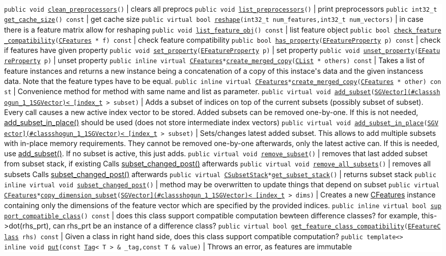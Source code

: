 `public void `[`clean_preprocessors`](#classshogun_1_1CFeatures_1aa6b20826d18617fc3bc0482c73908fb2)`()` | clears all preprocs
`public void `[`list_preprocessors`](#classshogun_1_1CFeatures_1a476493a28014c60a6006106f3d846147)`()` | print preprocessors
`public int32_t `[`get_cache_size`](#classshogun_1_1CFeatures_1a6b599085eff3dab5a66cce6f133ae47e)`() const` | get cache size
`public virtual bool `[`reshape`](#classshogun_1_1CFeatures_1ad2a12e099e61e61e3872253a13cc0287)`(int32_t num_features,int32_t num_vectors)` | in case there is a feature matrix allow for reshaping
`public void `[`list_feature_obj`](#classshogun_1_1CFeatures_1aff469383824e5b8736c191cd4e4476b7)`() const` | list feature object
`public bool `[`check_feature_compatibility`](#classshogun_1_1CFeatures_1a7fe9c8b9c4e4474b1893f837ea29fa21)`(`[`CFeatures`](#classshogun_1_1CFeatures)` * f) const` | check feature compatibility
`public bool `[`has_property`](#classshogun_1_1CFeatures_1af181de39b142f32c3bb00a19bea32bcc)`(`[`EFeatureProperty`](#namespaceshogun_1add4a728b32cf3898a63b2ef4564c1925)` p) const` | check if features have given property
`public void `[`set_property`](#classshogun_1_1CFeatures_1a732ec5df91b2d7d80ae25a79fe068055)`(`[`EFeatureProperty`](#namespaceshogun_1add4a728b32cf3898a63b2ef4564c1925)` p)` | set property
`public void `[`unset_property`](#classshogun_1_1CFeatures_1affaad72e745ecc61e93d676d78705b1e)`(`[`EFeatureProperty`](#namespaceshogun_1add4a728b32cf3898a63b2ef4564c1925)` p)` | unset property
`public inline virtual `[`CFeatures`](#classshogun_1_1CFeatures)` * `[`create_merged_copy`](#classshogun_1_1CFeatures_1abba142f59793094f4f324787d43e0b4e)`(`[`CList`](#classshogun_1_1CList)` * others) const` | Takes a list of feature instances and returns a new instance being a concatenation of a copy of this instace's data and the given instancess data. Note that the feature types have to be equal.
`public inline virtual `[`CFeatures`](#classshogun_1_1CFeatures)` * `[`create_merged_copy`](#classshogun_1_1CFeatures_1aef378f04b4eb3b6a21752a5400260769)`(`[`CFeatures`](#classshogun_1_1CFeatures)` * other) const` | Convenience method for method with same name and list as parameter.
`public virtual void `[`add_subset`](#classshogun_1_1CFeatures_1acb58d8008e2ef9bb83e6b5fc5fb42f71)`(`[`SGVector](#classshogun_1_1SGVector)< [index_t`](#common_8h_1a6da8132ec1234c0d616142e3a246f858)` > subset)` | Adds a subset of indices on top of the current subsets (possibly subset of subset). Every call causes a new active index vector to be stored. Added subsets can be removed one-by-one. If this is not needed, [add_subset_in_place()](#classshogun_1_1CFeatures_1a6dabbf53b34ca64a7645191b8ea04e31) should be used (does not store intermediate index vectors)
`public virtual void `[`add_subset_in_place`](#classshogun_1_1CFeatures_1a6dabbf53b34ca64a7645191b8ea04e31)`(`[`SGVector](#classshogun_1_1SGVector)< [index_t`](#common_8h_1a6da8132ec1234c0d616142e3a246f858)` > subset)` | Sets/changes latest added subset. This allows to add multiple subsets with in-place memory requirements. They cannot be removed one-by-one afterwards, only the latest active can. If this is needed, use [add_subset()](#classshogun_1_1CFeatures_1acb58d8008e2ef9bb83e6b5fc5fb42f71). If no subset is active, this just adds.
`public virtual void `[`remove_subset`](#classshogun_1_1CFeatures_1a5c8a113b96b3d3a2d565ed9fffeed172)`()` | removes that last added subset from subset stack, if existing Calls [subset_changed_post()](#classshogun_1_1CFeatures_1a29da7ff7f79717e53ae762891124a4a7) afterwards
`public virtual void `[`remove_all_subsets`](#classshogun_1_1CFeatures_1a434b4feb76767ed0adc9ccdd55a3ef61)`()` | removes all subsets Calls [subset_changed_post()](#classshogun_1_1CFeatures_1a29da7ff7f79717e53ae762891124a4a7) afterwards
`public virtual `[`CSubsetStack`](#classshogun_1_1CSubsetStack)` * `[`get_subset_stack`](#classshogun_1_1CFeatures_1a47944f23a63a0eed56ff3d0bba40d253)`()` | returns subset stack
`public inline virtual void `[`subset_changed_post`](#classshogun_1_1CFeatures_1a29da7ff7f79717e53ae762891124a4a7)`()` | method may be overwritten to update things that depend on subset
`public virtual `[`CFeatures`](#classshogun_1_1CFeatures)` * `[`copy_dimension_subset`](#classshogun_1_1CFeatures_1ab5e4da6272e74503f9ac4405d8ac92b5)`(`[`SGVector](#classshogun_1_1SGVector)< [index_t`](#common_8h_1a6da8132ec1234c0d616142e3a246f858)` > dims)` | Creates a new [CFeatures](#classshogun_1_1CFeatures) instance containing only the dimensions of the feature vector which are specified by the provided indices.
`public inline virtual bool `[`support_compatible_class`](#classshogun_1_1CFeatures_1a0e8af4cc2f64bde8fe2b3dd4557e9a4f)`() const` | does this class support compatible computation bewteen difference classes? for example, this->dot(rhs_prt), can rhs_prt be an instance of a difference class?
`public virtual bool `[`get_feature_class_compatibility`](#classshogun_1_1CFeatures_1a3f98caf024a0a4713f5201f44b71dcd6)`(`[`EFeatureClass`](#namespaceshogun_1a9e2a4d8b86b9e061779c3fdbcda57c3b)` rhs) const` | Given a class in right hand side, does this class support compatible computation?
`public template<>`  <br/>`inline void `[`put`](#classshogun_1_1CFeatures_1ad3711d9770e4b96ae8e89a99c9f530f7)`(const `[`Tag`](#classshogun_1_1Tag)`< T > & _tag,const T & value)` | Throws an error, as features are immutable